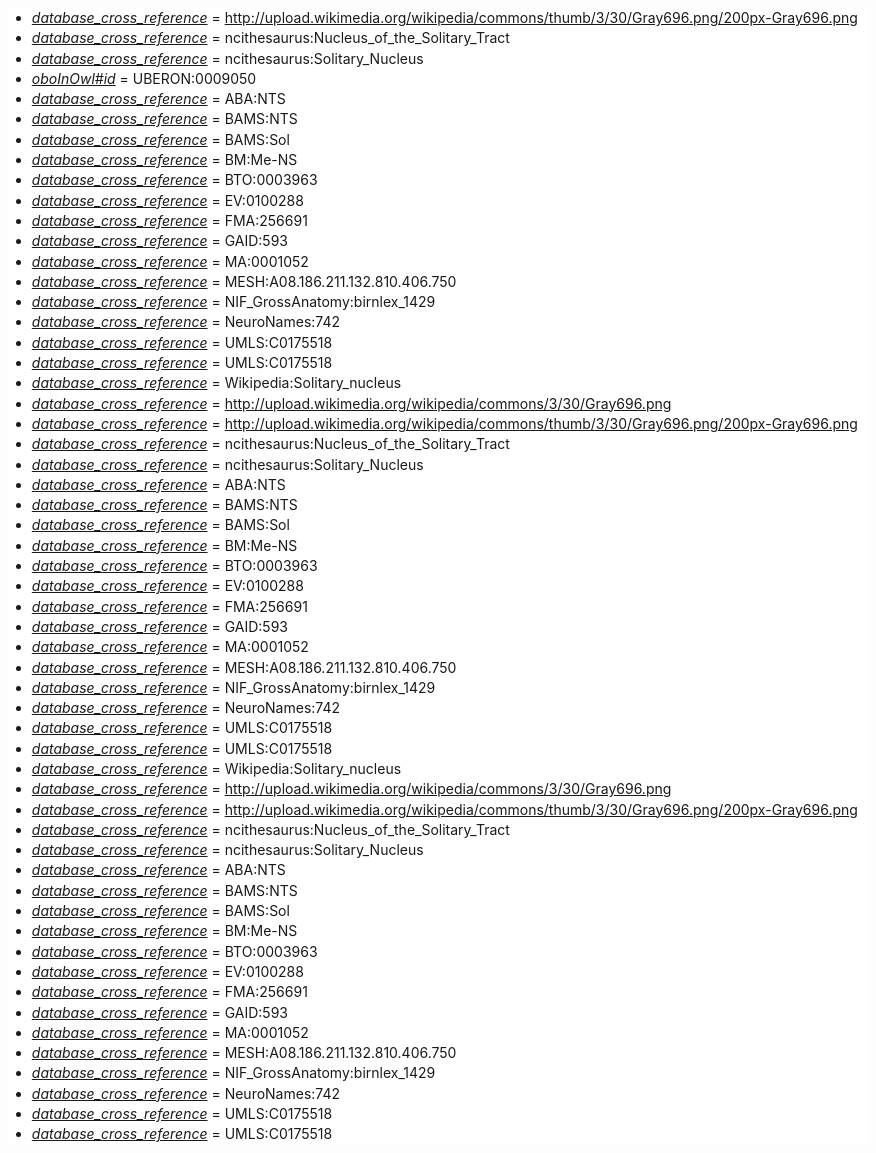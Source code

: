  * *[database_cross_reference](../../ef/oboInOwl#hasDbXref.md)* = http://upload.wikimedia.org/wikipedia/commons/thumb/3/30/Gray696.png/200px-Gray696.png
 * *[database_cross_reference](../../ef/oboInOwl#hasDbXref.md)* = ncithesaurus:Nucleus_of_the_Solitary_Tract
 * *[database_cross_reference](../../ef/oboInOwl#hasDbXref.md)* = ncithesaurus:Solitary_Nucleus
 * *[oboInOwl#id](../../id/oboInOwl#id.md)* = UBERON:0009050
 * *[database_cross_reference](../../ef/oboInOwl#hasDbXref.md)* = ABA:NTS
 * *[database_cross_reference](../../ef/oboInOwl#hasDbXref.md)* = BAMS:NTS
 * *[database_cross_reference](../../ef/oboInOwl#hasDbXref.md)* = BAMS:Sol
 * *[database_cross_reference](../../ef/oboInOwl#hasDbXref.md)* = BM:Me-NS
 * *[database_cross_reference](../../ef/oboInOwl#hasDbXref.md)* = BTO:0003963
 * *[database_cross_reference](../../ef/oboInOwl#hasDbXref.md)* = EV:0100288
 * *[database_cross_reference](../../ef/oboInOwl#hasDbXref.md)* = FMA:256691
 * *[database_cross_reference](../../ef/oboInOwl#hasDbXref.md)* = GAID:593
 * *[database_cross_reference](../../ef/oboInOwl#hasDbXref.md)* = MA:0001052
 * *[database_cross_reference](../../ef/oboInOwl#hasDbXref.md)* = MESH:A08.186.211.132.810.406.750
 * *[database_cross_reference](../../ef/oboInOwl#hasDbXref.md)* = NIF_GrossAnatomy:birnlex_1429
 * *[database_cross_reference](../../ef/oboInOwl#hasDbXref.md)* = NeuroNames:742
 * *[database_cross_reference](../../ef/oboInOwl#hasDbXref.md)* = UMLS:C0175518
 * *[database_cross_reference](../../ef/oboInOwl#hasDbXref.md)* = UMLS:C0175518
 * *[database_cross_reference](../../ef/oboInOwl#hasDbXref.md)* = Wikipedia:Solitary_nucleus
 * *[database_cross_reference](../../ef/oboInOwl#hasDbXref.md)* = http://upload.wikimedia.org/wikipedia/commons/3/30/Gray696.png
 * *[database_cross_reference](../../ef/oboInOwl#hasDbXref.md)* = http://upload.wikimedia.org/wikipedia/commons/thumb/3/30/Gray696.png/200px-Gray696.png
 * *[database_cross_reference](../../ef/oboInOwl#hasDbXref.md)* = ncithesaurus:Nucleus_of_the_Solitary_Tract
 * *[database_cross_reference](../../ef/oboInOwl#hasDbXref.md)* = ncithesaurus:Solitary_Nucleus
 * *[database_cross_reference](../../ef/oboInOwl#hasDbXref.md)* = ABA:NTS
 * *[database_cross_reference](../../ef/oboInOwl#hasDbXref.md)* = BAMS:NTS
 * *[database_cross_reference](../../ef/oboInOwl#hasDbXref.md)* = BAMS:Sol
 * *[database_cross_reference](../../ef/oboInOwl#hasDbXref.md)* = BM:Me-NS
 * *[database_cross_reference](../../ef/oboInOwl#hasDbXref.md)* = BTO:0003963
 * *[database_cross_reference](../../ef/oboInOwl#hasDbXref.md)* = EV:0100288
 * *[database_cross_reference](../../ef/oboInOwl#hasDbXref.md)* = FMA:256691
 * *[database_cross_reference](../../ef/oboInOwl#hasDbXref.md)* = GAID:593
 * *[database_cross_reference](../../ef/oboInOwl#hasDbXref.md)* = MA:0001052
 * *[database_cross_reference](../../ef/oboInOwl#hasDbXref.md)* = MESH:A08.186.211.132.810.406.750
 * *[database_cross_reference](../../ef/oboInOwl#hasDbXref.md)* = NIF_GrossAnatomy:birnlex_1429
 * *[database_cross_reference](../../ef/oboInOwl#hasDbXref.md)* = NeuroNames:742
 * *[database_cross_reference](../../ef/oboInOwl#hasDbXref.md)* = UMLS:C0175518
 * *[database_cross_reference](../../ef/oboInOwl#hasDbXref.md)* = UMLS:C0175518
 * *[database_cross_reference](../../ef/oboInOwl#hasDbXref.md)* = Wikipedia:Solitary_nucleus
 * *[database_cross_reference](../../ef/oboInOwl#hasDbXref.md)* = http://upload.wikimedia.org/wikipedia/commons/3/30/Gray696.png
 * *[database_cross_reference](../../ef/oboInOwl#hasDbXref.md)* = http://upload.wikimedia.org/wikipedia/commons/thumb/3/30/Gray696.png/200px-Gray696.png
 * *[database_cross_reference](../../ef/oboInOwl#hasDbXref.md)* = ncithesaurus:Nucleus_of_the_Solitary_Tract
 * *[database_cross_reference](../../ef/oboInOwl#hasDbXref.md)* = ncithesaurus:Solitary_Nucleus
 * *[database_cross_reference](../../ef/oboInOwl#hasDbXref.md)* = ABA:NTS
 * *[database_cross_reference](../../ef/oboInOwl#hasDbXref.md)* = BAMS:NTS
 * *[database_cross_reference](../../ef/oboInOwl#hasDbXref.md)* = BAMS:Sol
 * *[database_cross_reference](../../ef/oboInOwl#hasDbXref.md)* = BM:Me-NS
 * *[database_cross_reference](../../ef/oboInOwl#hasDbXref.md)* = BTO:0003963
 * *[database_cross_reference](../../ef/oboInOwl#hasDbXref.md)* = EV:0100288
 * *[database_cross_reference](../../ef/oboInOwl#hasDbXref.md)* = FMA:256691
 * *[database_cross_reference](../../ef/oboInOwl#hasDbXref.md)* = GAID:593
 * *[database_cross_reference](../../ef/oboInOwl#hasDbXref.md)* = MA:0001052
 * *[database_cross_reference](../../ef/oboInOwl#hasDbXref.md)* = MESH:A08.186.211.132.810.406.750
 * *[database_cross_reference](../../ef/oboInOwl#hasDbXref.md)* = NIF_GrossAnatomy:birnlex_1429
 * *[database_cross_reference](../../ef/oboInOwl#hasDbXref.md)* = NeuroNames:742
 * *[database_cross_reference](../../ef/oboInOwl#hasDbXref.md)* = UMLS:C0175518
 * *[database_cross_reference](../../ef/oboInOwl#hasDbXref.md)* = UMLS:C0175518